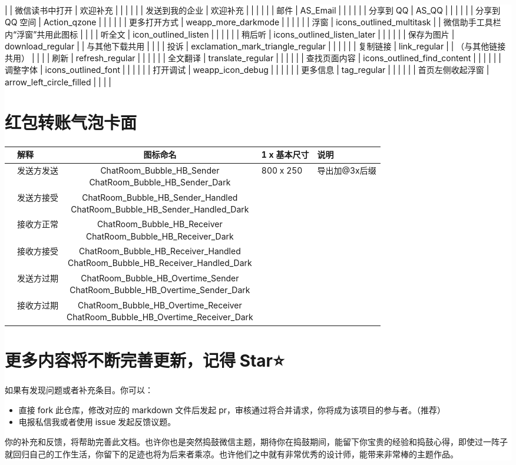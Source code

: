 |     | 微信读书中打开   |               欢迎补充                |          |                   |     |
|     | 发送到我的企业   |               欢迎补充                |          |                   |     |
|     | 邮件        |             AS_Email              |          |                   |     |
|     | 分享到 QQ    |               AS_QQ               |          |                   |     |
|     | 分享到 QQ 空间 |           Action_qzone            |          |                   |     |
|     | 更多打开方式    |        weapp_more_darkmode        |          |                   |     |
|     | 浮窗        |     icons_outlined_multitask      |          | 微信助手工具栏内“浮窗”共用此图标 |     |
|     | 听全文       |       icon_outlined_listen        |          |                   |     |
|     | 稍后听       |    icons_outlined_listen_later    |          |                   |     |
|     | 保存为图片     |         download_regular          |          | 与其他下载共用           |     |
|     | 投诉        | exclamation_mark_triangle_regular |          |                   |     |
|     | 复制链接      |           link_regular            |          | （与其他链接共用）         |     |
|     | 刷新        |          refresh_regular          |          |                   |     |
|     | 全文翻译      |         translate_regular         |          |                   |     |
|     | 查找页面内容    |    icons_outlined_find_content    |          |                   |     |
|     | 调整字体      |        icons_outlined_font        |          |                   |     |
|     | 打开调试      |         weapp_icon_debug          |          |                   |     |
|     | 更多信息      |            tag_regular            |          |                   |     |
|     | 首页左侧收起浮窗  |     arrow_left_circle_filled      |          |                   |     |

# 红包转账气泡卡面

|     | 解释    |                                       图标命名                                        | 1 x 基本尺寸  | 说明       |
| :-- | :---- | :-------------------------------------------------------------------------------: | :-------- | :------- |
|     | 发送方发送 |            ChatRoom_Bubble_HB_Sender<br>ChatRoom_Bubble_HB_Sender_Dark            | 800 x 250 | 导出加@3x后缀 |
|     | 发送方接受 |    ChatRoom_Bubble_HB_Sender_Handled<br>ChatRoom_Bubble_HB_Sender_Handled_Dark    |           |          |
|     | 接收方正常 |          ChatRoom_Bubble_HB_Receiver<br>ChatRoom_Bubble_HB_Receiver_Dark          |           |          |
|     | 接收方接受 |  ChatRoom_Bubble_HB_Receiver_Handled<br>ChatRoom_Bubble_HB_Receiver_Handled_Dark  |           |          |
|     | 发送方过期 |   ChatRoom_Bubble_HB_Overtime_Sender<br>ChatRoom_Bubble_HB_Overtime_Sender_Dark   |           |          |
|     | 接收方过期 | ChatRoom_Bubble_HB_Overtime_Receiver<br>ChatRoom_Bubble_HB_Overtime_Receiver_Dark |           |          |


# 更多内容将不断完善更新，记得 Star⭐️
如果有发现问题或者补充条目。你可以：
- 直接 fork 此仓库，修改对应的 markdown 文件后发起 pr，审核通过将合并请求，你将成为该项目的参与者。（推荐）
- 电报私信我或者使用 issue 发起反馈议题。

你的补充和反馈，将帮助完善此文档。也许你也是突然捣鼓微信主题，期待你在捣鼓期间，能留下你宝贵的经验和捣鼓心得，即使过一阵子就回归自己的工作生活，你留下的足迹也将为后来者乘凉。也许他们之中就有非常优秀的设计师，能带来非常棒的主题作品。

